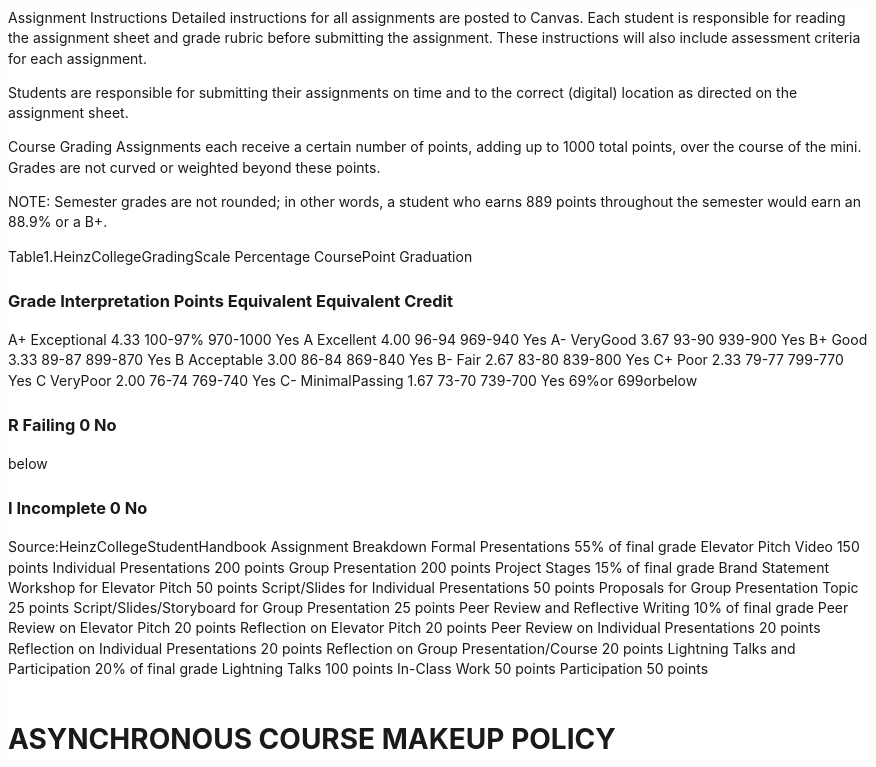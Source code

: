 Assignment Instructions
Detailed instructions for all assignments are posted to Canvas. Each student is
responsible for reading the assignment sheet and grade rubric before submitting
the assignment. These instructions will also include assessment criteria for each
assignment.

Students are responsible for submitting their assignments on time and to the correct
(digital) location as directed on the assignment sheet.

Course Grading
Assignments each receive a certain number of points, adding up to 1000 total
points, over the course of the mini. Grades are not curved or weighted beyond these
points.

NOTE: Semester grades are not rounded; in other words, a student who earns
889 points throughout the semester would earn an 88.9% or a B+.

Table1.HeinzCollegeGradingScale
Percentage CoursePoint Graduation
### Grade Interpretation Points Equivalent Equivalent Credit

A+ Exceptional 4.33 100-97% 970-1000 Yes
A Excellent 4.00 96-94 969-940 Yes
A- VeryGood 3.67 93-90 939-900 Yes
B+ Good 3.33 89-87 899-870 Yes
B Acceptable 3.00 86-84 869-840 Yes
B- Fair 2.67 83-80 839-800 Yes
C+ Poor 2.33 79-77 799-770 Yes
C VeryPoor 2.00 76-74 769-740 Yes
C- MinimalPassing 1.67 73-70 739-700 Yes
69%or 699orbelow
### R Failing 0 No

below
### I Incomplete 0 No

Source:HeinzCollegeStudentHandbook
Assignment Breakdown
Formal Presentations 55% of final grade
Elevator Pitch Video 150 points
Individual Presentations 200 points
Group Presentation 200 points
Project Stages 15% of final grade
Brand Statement Workshop for Elevator Pitch 50 points
Script/Slides for Individual Presentations 50 points
Proposals for Group Presentation Topic 25 points
Script/Slides/Storyboard for Group Presentation 25 points
Peer Review and Reflective Writing 10% of final grade
Peer Review on Elevator Pitch 20 points
Reflection on Elevator Pitch 20 points
Peer Review on Individual Presentations 20 points
Reflection on Individual Presentations 20 points
Reflection on Group Presentation/Course 20 points
Lightning Talks and Participation 20% of final grade
Lightning Talks 100 points
In-Class Work 50 points
Participation 50 points
# ASYNCHRONOUS COURSE MAKEUP POLICY
